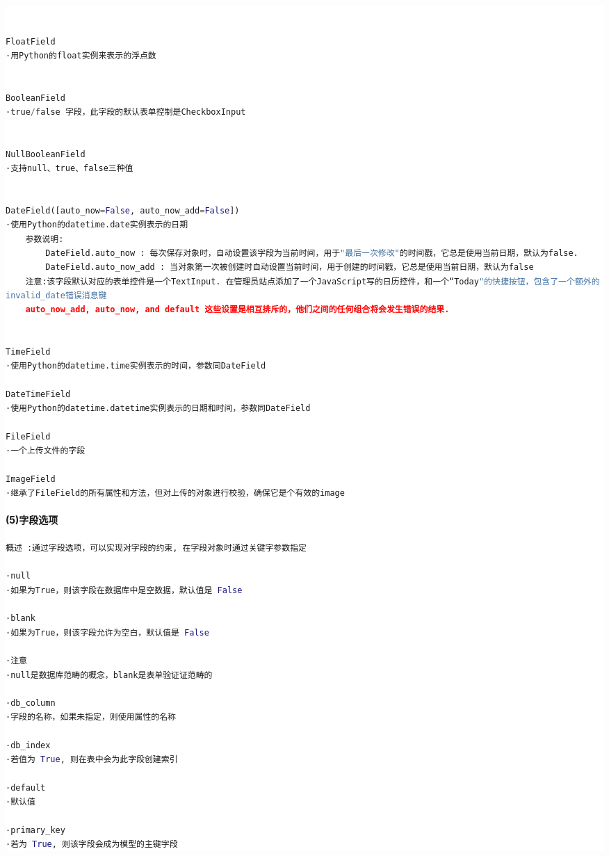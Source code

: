 ```python


FloatField
·用Python的float实例来表示的浮点数


BooleanField
·true/false 字段，此字段的默认表单控制是CheckboxInput


NullBooleanField
·支持null、true、false三种值


DateField([auto_now=False, auto_now_add=False])
·使用Python的datetime.date实例表示的日期
	参数说明:
		DateField.auto_now : 每次保存对象时，自动设置该字段为当前时间，用于"最后一次修改"的时间戳，它总是使用当前日期，默认为false.
		DateField.auto_now_add : 当对象第一次被创建时自动设置当前时间，用于创建的时间戳，它总是使用当前日期，默认为false
	注意:该字段默认对应的表单控件是一个TextInput. 在管理员站点添加了一个JavaScript写的日历控件，和一个“Today"的快捷按钮，包含了一个额外的invalid_date错误消息键
	auto_now_add, auto_now, and default 这些设置是相互排斥的，他们之间的任何组合将会发生错误的结果.


TimeField
·使用Python的datetime.time实例表示的时间，参数同DateField

DateTimeField
·使用Python的datetime.datetime实例表示的日期和时间，参数同DateField

FileField
·一个上传文件的字段

ImageField
·继承了FileField的所有属性和方法，但对上传的对象进行校验，确保它是个有效的image
```

#### (5)字段选项


```python
概述 :通过字段选项，可以实现对字段的约束, 在字段对象时通过关键字参数指定

·null
·如果为True，则该字段在数据库中是空数据，默认值是 False

·blank
·如果为True，则该字段允许为空白，默认值是 False

·注意
·null是数据库范畴的概念，blank是表单验证证范畴的

·db_column
·字段的名称，如果未指定，则使用属性的名称

·db_index
·若值为 True, 则在表中会为此字段创建索引

·default
·默认值

·primary_key
·若为 True, 则该字段会成为模型的主键字段

```